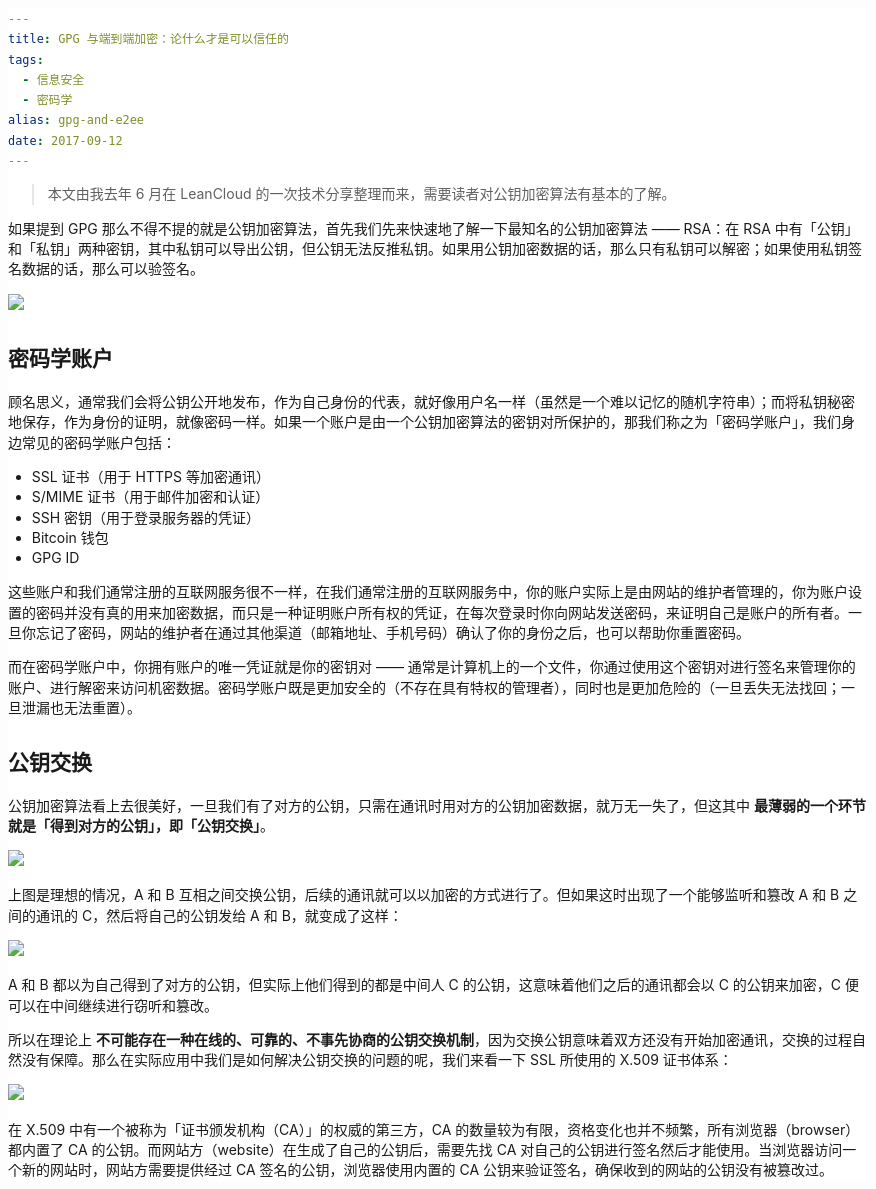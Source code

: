 ```yaml
---
title: GPG 与端到端加密：论什么才是可以信任的
tags:
  - 信息安全
  - 密码学
alias: gpg-and-e2ee
date: 2017-09-12
---
```


> 本文由我去年 6 月在 LeanCloud 的一次技术分享整理而来，需要读者对公钥加密算法有基本的了解。

如果提到 GPG 那么不得不提的就是公钥加密算法，首先我们先来快速地了解一下最知名的公钥加密算法 —— RSA：在 RSA 中有「公钥」和「私钥」两种密钥，其中私钥可以导出公钥，但公钥无法反推私钥。如果用公钥加密数据的话，那么只有私钥可以解密；如果使用私钥签名数据的话，那么可以验签名。

![](https://r2-lc-cn.jysperm.me/thirdparty/gpg-public-key-encryption.gif)

## 密码学账户

顾名思义，通常我们会将公钥公开地发布，作为自己身份的代表，就好像用户名一样（虽然是一个难以记忆的随机字符串）；而将私钥秘密地保存，作为身份的证明，就像密码一样。如果一个账户是由一个公钥加密算法的密钥对所保护的，那我们称之为「密码学账户」，我们身边常见的密码学账户包括：

* SSL 证书（用于 HTTPS 等加密通讯）
* S/MIME 证书（用于邮件加密和认证）
* SSH 密钥（用于登录服务器的凭证）
* Bitcoin 钱包
* GPG ID

这些账户和我们通常注册的互联网服务很不一样，在我们通常注册的互联网服务中，你的账户实际上是由网站的维护者管理的，你为账户设置的密码并没有真的用来加密数据，而只是一种证明账户所有权的凭证，在每次登录时你向网站发送密码，来证明自己是账户的所有者。一旦你忘记了密码，网站的维护者在通过其他渠道（邮箱地址、手机号码）确认了你的身份之后，也可以帮助你重置密码。

而在密码学账户中，你拥有账户的唯一凭证就是你的密钥对 —— 通常是计算机上的一个文件，你通过使用这个密钥对进行签名来管理你的账户、进行解密来访问机密数据。密码学账户既是更加安全的（不存在具有特权的管理者），同时也是更加危险的（一旦丢失无法找回；一旦泄漏也无法重置）。

## 公钥交换

公钥加密算法看上去很美好，一旦我们有了对方的公钥，只需在通讯时用对方的公钥加密数据，就万无一失了，但这其中 **最薄弱的一个环节就是「得到对方的公钥」，即「公钥交换」**。

![](https://r2-lc-cn.jysperm.me/pictures/2017/exchange.png)

上图是理想的情况，A 和 B 互相之间交换公钥，后续的通讯就可以以加密的方式进行了。但如果这时出现了一个能够监听和篡改 A 和 B 之间的通讯的 C，然后将自己的公钥发给 A 和 B，就变成了这样：

![](https://r2-lc-cn.jysperm.me/pictures/2017/mitm.png)

A 和 B 都以为自己得到了对方的公钥，但实际上他们得到的都是中间人 C 的公钥，这意味着他们之后的通讯都会以 C 的公钥来加密，C 便可以在中间继续进行窃听和篡改。

所以在理论上 **不可能存在一种在线的、可靠的、不事先协商的公钥交换机制**，因为交换公钥意味着双方还没有开始加密通讯，交换的过程自然没有保障。那么在实际应用中我们是如何解决公钥交换的问题的呢，我们来看一下 SSL 所使用的 X.509 证书体系：

![](https://r2-lc-cn.jysperm.me/pictures/2017/x509.png)

在 X.509 中有一个被称为「证书颁发机构（CA）」的权威的第三方，CA 的数量较为有限，资格变化也并不频繁，所有浏览器（browser）都内置了 CA 的公钥。而网站方（website）在生成了自己的公钥后，需要先找 CA 对自己的公钥进行签名然后才能使用。当浏览器访问一个新的网站时，网站方需要提供经过 CA 签名的公钥，浏览器使用内置的 CA 公钥来验证签名，确保收到的网站的公钥没有被篡改过。
